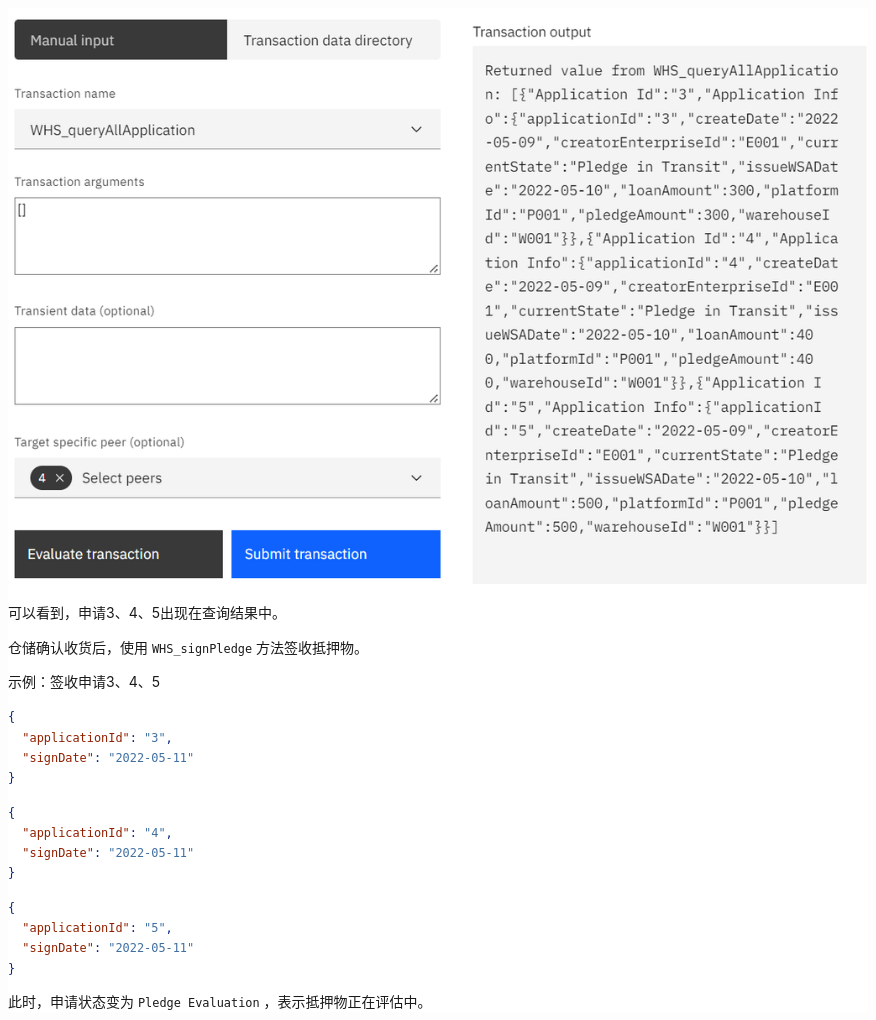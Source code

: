![图片](./pic/image035.png)


可以看到，申请3、4、5出现在查询结果中。

仓储确认收货后，使用 `WHS_signPledge` 方法签收抵押物。

示例：签收申请3、4、5

```json
{
  "applicationId": "3",
  "signDate": "2022-05-11"
}
```

```json
{
  "applicationId": "4",
  "signDate": "2022-05-11"
}
```

```json
{
  "applicationId": "5",
  "signDate": "2022-05-11"
}
```
此时，申请状态变为 `Pledge Evaluation` ，表示抵押物正在评估中。